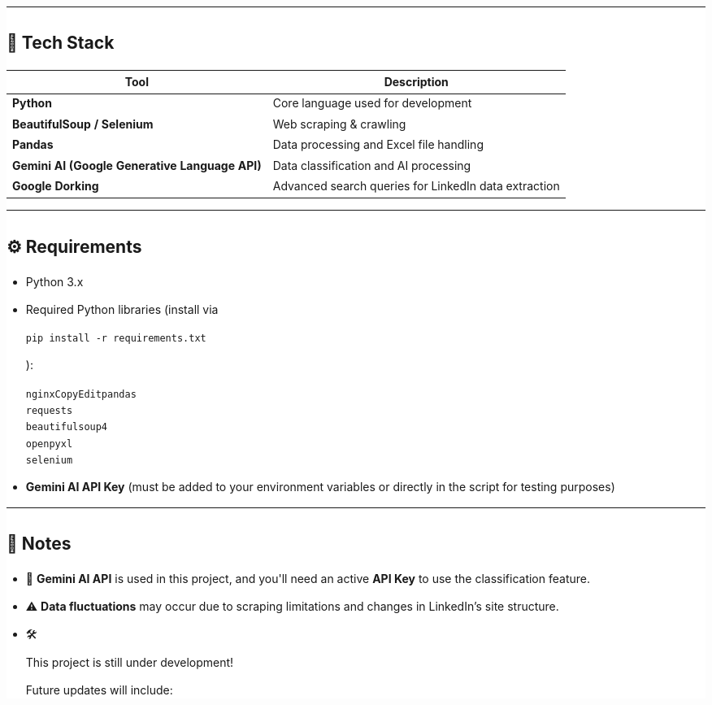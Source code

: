 ------

## 🔑 **Tech Stack**

| Tool                                           | Description                                          |
| ---------------------------------------------- | ---------------------------------------------------- |
| **Python**                                     | Core language used for development                   |
| **BeautifulSoup / Selenium**                   | Web scraping & crawling                              |
| **Pandas**                                     | Data processing and Excel file handling              |
| **Gemini AI (Google Generative Language API)** | Data classification and AI processing                |
| **Google Dorking**                             | Advanced search queries for LinkedIn data extraction |

------

## ⚙️ **Requirements**

- Python 3.x

- Required Python libraries (install via 

  ```
  pip install -r requirements.txt
  ```

  ):

  ```
  nginxCopyEditpandas
  requests
  beautifulsoup4
  openpyxl
  selenium
  ```

- **Gemini AI API Key** (must be added to your environment variables or directly in the script for testing purposes)

------

## 📝 **Notes**

- 🔐 **Gemini AI API** is used in this project, and you'll need an active **API Key** to use the classification feature.

- ⚠️ **Data fluctuations** may occur due to scraping limitations and changes in LinkedIn’s site structure.

- 🛠 

  This project is still under development!

   Future updates will include:
